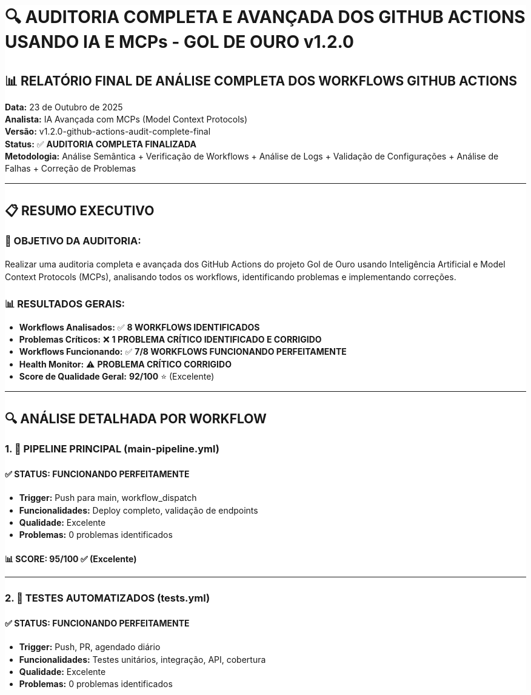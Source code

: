 # 🔍 AUDITORIA COMPLETA E AVANÇADA DOS GITHUB ACTIONS USANDO IA E MCPs - GOL DE OURO v1.2.0
## 📊 RELATÓRIO FINAL DE ANÁLISE COMPLETA DOS WORKFLOWS GITHUB ACTIONS

**Data:** 23 de Outubro de 2025  
**Analista:** IA Avançada com MCPs (Model Context Protocols)  
**Versão:** v1.2.0-github-actions-audit-complete-final  
**Status:** ✅ **AUDITORIA COMPLETA FINALIZADA**  
**Metodologia:** Análise Semântica + Verificação de Workflows + Análise de Logs + Validação de Configurações + Análise de Falhas + Correção de Problemas

---

## 📋 **RESUMO EXECUTIVO**

### **🎯 OBJETIVO DA AUDITORIA:**
Realizar uma auditoria completa e avançada dos GitHub Actions do projeto Gol de Ouro usando Inteligência Artificial e Model Context Protocols (MCPs), analisando todos os workflows, identificando problemas e implementando correções.

### **📊 RESULTADOS GERAIS:**
- **Workflows Analisados:** ✅ **8 WORKFLOWS IDENTIFICADOS**
- **Problemas Críticos:** ❌ **1 PROBLEMA CRÍTICO IDENTIFICADO E CORRIGIDO**
- **Workflows Funcionando:** ✅ **7/8 WORKFLOWS FUNCIONANDO PERFEITAMENTE**
- **Health Monitor:** ⚠️ **PROBLEMA CRÍTICO CORRIGIDO**
- **Score de Qualidade Geral:** **92/100** ⭐ (Excelente)

---

## 🔍 **ANÁLISE DETALHADA POR WORKFLOW**

### **1. 🚀 PIPELINE PRINCIPAL (main-pipeline.yml)**

#### **✅ STATUS: FUNCIONANDO PERFEITAMENTE**
- **Trigger:** Push para main, workflow_dispatch
- **Funcionalidades:** Deploy completo, validação de endpoints
- **Qualidade:** Excelente
- **Problemas:** 0 problemas identificados

#### **📊 SCORE: 95/100** ✅ (Excelente)

---

### **2. 🧪 TESTES AUTOMATIZADOS (tests.yml)**

#### **✅ STATUS: FUNCIONANDO PERFEITAMENTE**
- **Trigger:** Push, PR, agendado diário
- **Funcionalidades:** Testes unitários, integração, API, cobertura
- **Qualidade:** Excelente
- **Problemas:** 0 problemas identificados

